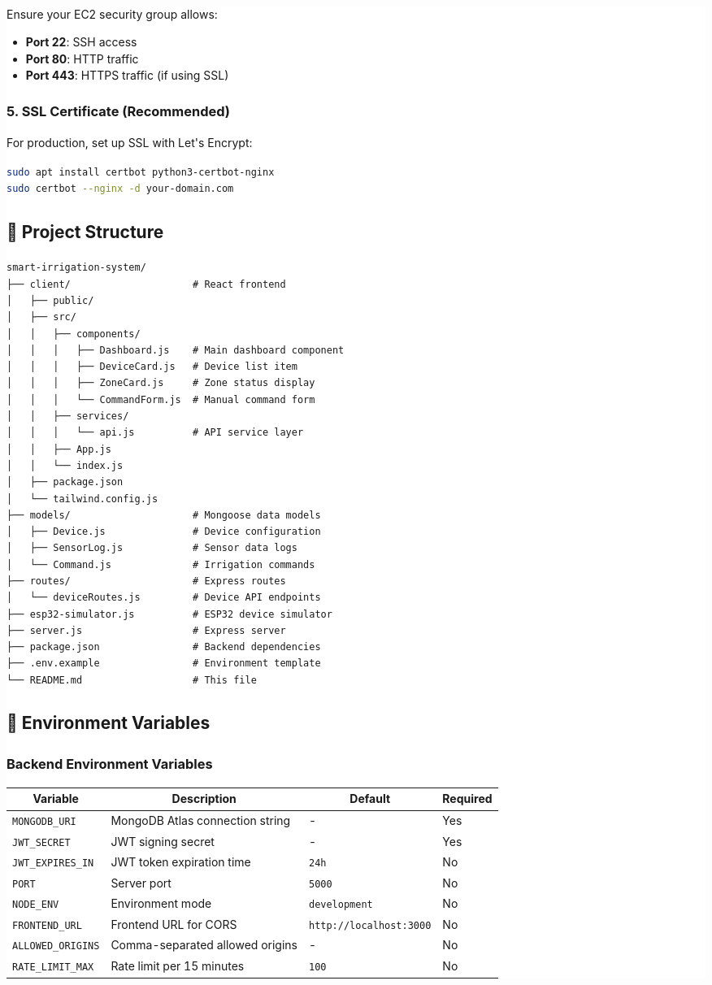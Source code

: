 Ensure your EC2 security group allows:
- **Port 22**: SSH access
- **Port 80**: HTTP traffic
- **Port 443**: HTTPS traffic (if using SSL)

### 5. SSL Certificate (Recommended)

For production, set up SSL with Let's Encrypt:
```bash
sudo apt install certbot python3-certbot-nginx
sudo certbot --nginx -d your-domain.com
```

## 📁 Project Structure

```
smart-irrigation-system/
├── client/                     # React frontend
│   ├── public/
│   ├── src/
│   │   ├── components/
│   │   │   ├── Dashboard.js    # Main dashboard component
│   │   │   ├── DeviceCard.js   # Device list item
│   │   │   ├── ZoneCard.js     # Zone status display
│   │   │   └── CommandForm.js  # Manual command form
│   │   ├── services/
│   │   │   └── api.js          # API service layer
│   │   ├── App.js
│   │   └── index.js
│   ├── package.json
│   └── tailwind.config.js
├── models/                     # Mongoose data models
│   ├── Device.js               # Device configuration
│   ├── SensorLog.js            # Sensor data logs
│   └── Command.js              # Irrigation commands
├── routes/                     # Express routes
│   └── deviceRoutes.js         # Device API endpoints
├── esp32-simulator.js          # ESP32 device simulator
├── server.js                   # Express server
├── package.json                # Backend dependencies
├── .env.example                # Environment template
└── README.md                   # This file
```

## 🔧 Environment Variables

### Backend Environment Variables

| Variable | Description | Default | Required |
|----------|-------------|---------|----------|
| `MONGODB_URI` | MongoDB Atlas connection string | - | Yes |
| `JWT_SECRET` | JWT signing secret | - | Yes |
| `JWT_EXPIRES_IN` | JWT token expiration time | `24h` | No |
| `PORT` | Server port | `5000` | No |
| `NODE_ENV` | Environment mode | `development` | No |
| `FRONTEND_URL` | Frontend URL for CORS | `http://localhost:3000` | No |
| `ALLOWED_ORIGINS` | Comma-separated allowed origins | - | No |
| `RATE_LIMIT_MAX` | Rate limit per 15 minutes | `100` | No |